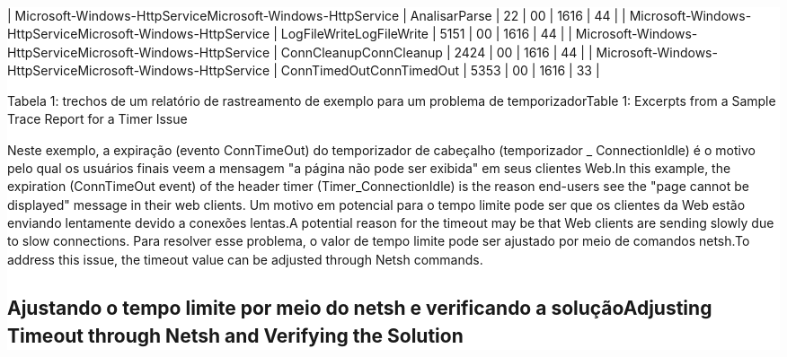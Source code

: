 | <span data-ttu-id="49262-211">Microsoft-Windows-HttpService</span><span class="sxs-lookup"><span data-stu-id="49262-211">Microsoft-Windows-HttpService</span></span> | <span data-ttu-id="49262-212">Analisar</span><span class="sxs-lookup"><span data-stu-id="49262-212">Parse</span></span>           | <span data-ttu-id="49262-213">2</span><span class="sxs-lookup"><span data-stu-id="49262-213">2</span></span>        | <span data-ttu-id="49262-214">0</span><span class="sxs-lookup"><span data-stu-id="49262-214">0</span></span>       | <span data-ttu-id="49262-215">16</span><span class="sxs-lookup"><span data-stu-id="49262-215">16</span></span>      | <span data-ttu-id="49262-216">4</span><span class="sxs-lookup"><span data-stu-id="49262-216">4</span></span>     |
| <span data-ttu-id="49262-217">Microsoft-Windows-HttpService</span><span class="sxs-lookup"><span data-stu-id="49262-217">Microsoft-Windows-HttpService</span></span> | <span data-ttu-id="49262-218">LogFileWrite</span><span class="sxs-lookup"><span data-stu-id="49262-218">LogFileWrite</span></span>    | <span data-ttu-id="49262-219">51</span><span class="sxs-lookup"><span data-stu-id="49262-219">51</span></span>       | <span data-ttu-id="49262-220">0</span><span class="sxs-lookup"><span data-stu-id="49262-220">0</span></span>       | <span data-ttu-id="49262-221">16</span><span class="sxs-lookup"><span data-stu-id="49262-221">16</span></span>      | <span data-ttu-id="49262-222">4</span><span class="sxs-lookup"><span data-stu-id="49262-222">4</span></span>     |
| <span data-ttu-id="49262-223">Microsoft-Windows-HttpService</span><span class="sxs-lookup"><span data-stu-id="49262-223">Microsoft-Windows-HttpService</span></span> | <span data-ttu-id="49262-224">ConnCleanup</span><span class="sxs-lookup"><span data-stu-id="49262-224">ConnCleanup</span></span>     | <span data-ttu-id="49262-225">24</span><span class="sxs-lookup"><span data-stu-id="49262-225">24</span></span>       | <span data-ttu-id="49262-226">0</span><span class="sxs-lookup"><span data-stu-id="49262-226">0</span></span>       | <span data-ttu-id="49262-227">16</span><span class="sxs-lookup"><span data-stu-id="49262-227">16</span></span>      | <span data-ttu-id="49262-228">4</span><span class="sxs-lookup"><span data-stu-id="49262-228">4</span></span>     |
| <span data-ttu-id="49262-229">Microsoft-Windows-HttpService</span><span class="sxs-lookup"><span data-stu-id="49262-229">Microsoft-Windows-HttpService</span></span> | <span data-ttu-id="49262-230">ConnTimedOut</span><span class="sxs-lookup"><span data-stu-id="49262-230">ConnTimedOut</span></span>    | <span data-ttu-id="49262-231">53</span><span class="sxs-lookup"><span data-stu-id="49262-231">53</span></span>       | <span data-ttu-id="49262-232">0</span><span class="sxs-lookup"><span data-stu-id="49262-232">0</span></span>       | <span data-ttu-id="49262-233">16</span><span class="sxs-lookup"><span data-stu-id="49262-233">16</span></span>      | <span data-ttu-id="49262-234">3</span><span class="sxs-lookup"><span data-stu-id="49262-234">3</span></span>     |



 

<span data-ttu-id="49262-235">Tabela 1: trechos de um relatório de rastreamento de exemplo para um problema de temporizador</span><span class="sxs-lookup"><span data-stu-id="49262-235">Table 1: Excerpts from a Sample Trace Report for a Timer Issue</span></span>

<span data-ttu-id="49262-236">Neste exemplo, a expiração (evento ConnTimeOut) do temporizador de cabeçalho (temporizador \_ ConnectionIdle) é o motivo pelo qual os usuários finais veem a mensagem "a página não pode ser exibida" em seus clientes Web.</span><span class="sxs-lookup"><span data-stu-id="49262-236">In this example, the expiration (ConnTimeOut event) of the header timer (Timer\_ConnectionIdle) is the reason end-users see the "page cannot be displayed" message in their web clients.</span></span> <span data-ttu-id="49262-237">Um motivo em potencial para o tempo limite pode ser que os clientes da Web estão enviando lentamente devido a conexões lentas.</span><span class="sxs-lookup"><span data-stu-id="49262-237">A potential reason for the timeout may be that Web clients are sending slowly due to slow connections.</span></span> <span data-ttu-id="49262-238">Para resolver esse problema, o valor de tempo limite pode ser ajustado por meio de comandos netsh.</span><span class="sxs-lookup"><span data-stu-id="49262-238">To address this issue, the timeout value can be adjusted through Netsh commands.</span></span>

## <a name="adjusting-timeout-through-netsh-and-verifying-the-solution"></a><span data-ttu-id="49262-239">Ajustando o tempo limite por meio do netsh e verificando a solução</span><span class="sxs-lookup"><span data-stu-id="49262-239">Adjusting Timeout through Netsh and Verifying the Solution</span></span>
